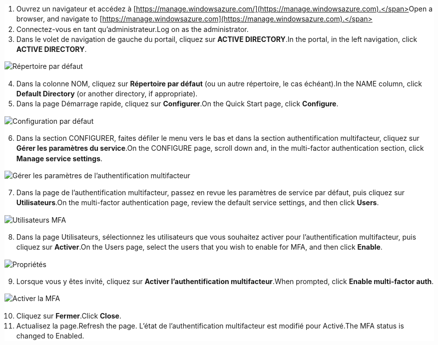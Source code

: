 1. <span data-ttu-id="f4413-293">Ouvrez un navigateur et accédez à [https://manage.windowsazure.com/](https://manage.windowsazure.com).</span><span class="sxs-lookup"><span data-stu-id="f4413-293">Open a browser, and navigate to [https://manage.windowsazure.com](https://manage.windowsazure.com).</span></span> 
2. <span data-ttu-id="f4413-294">Connectez-vous en tant qu’administrateur.</span><span class="sxs-lookup"><span data-stu-id="f4413-294">Log on as the administrator.</span></span>
3. <span data-ttu-id="f4413-295">Dans le volet de navigation de gauche du portail, cliquez sur **ACTIVE DIRECTORY**.</span><span class="sxs-lookup"><span data-stu-id="f4413-295">In the portal, in the left navigation, click **ACTIVE DIRECTORY**.</span></span>

 ![Répertoire par défaut](./media/nps-extension-vpn/image23.png)

4. <span data-ttu-id="f4413-297">Dans la colonne NOM, cliquez sur **Répertoire par défaut** (ou un autre répertoire, le cas échéant).</span><span class="sxs-lookup"><span data-stu-id="f4413-297">In the NAME column, click **Default Directory** (or another directory, if appropriate).</span></span>
5. <span data-ttu-id="f4413-298">Dans la page Démarrage rapide, cliquez sur **Configurer**.</span><span class="sxs-lookup"><span data-stu-id="f4413-298">On the Quick Start page, click **Configure**.</span></span>

 ![Configuration par défaut](./media/nps-extension-vpn/image24.png)

6. <span data-ttu-id="f4413-300">Dans la section CONFIGURER, faites défiler le menu vers le bas et dans la section authentification multifacteur, cliquez sur **Gérer les paramètres du service**.</span><span class="sxs-lookup"><span data-stu-id="f4413-300">On the CONFIGURE page, scroll down and, in the multi-factor authentication section, click **Manage service settings**.</span></span>

 ![Gérer les paramètres de l’authentification multifacteur](./media/nps-extension-vpn/image25.png)
 
7. <span data-ttu-id="f4413-302">Dans la page de l’authentification multifacteur, passez en revue les paramètres de service par défaut, puis cliquez sur **Utilisateurs**.</span><span class="sxs-lookup"><span data-stu-id="f4413-302">On the multi-factor authentication page, review the default service settings, and then click **Users**.</span></span> 

 ![Utilisateurs MFA](./media/nps-extension-vpn/image26.png)
 
8. <span data-ttu-id="f4413-304">Dans la page Utilisateurs, sélectionnez les utilisateurs que vous souhaitez activer pour l’authentification multifacteur, puis cliquez sur **Activer**.</span><span class="sxs-lookup"><span data-stu-id="f4413-304">On the Users page, select the users that you wish to enable for MFA, and then click **Enable**.</span></span>

 ![Propriétés](./media/nps-extension-vpn/image27.png)
 
9. <span data-ttu-id="f4413-306">Lorsque vous y êtes invité, cliquez sur **Activer l’authentification multifacteur**.</span><span class="sxs-lookup"><span data-stu-id="f4413-306">When prompted, click **Enable multi-factor auth**.</span></span>

 ![Activer la MFA](./media/nps-extension-vpn/image28.png)
 
10. <span data-ttu-id="f4413-308">Cliquez sur **Fermer**.</span><span class="sxs-lookup"><span data-stu-id="f4413-308">Click **Close**.</span></span> 
11. <span data-ttu-id="f4413-309">Actualisez la page.</span><span class="sxs-lookup"><span data-stu-id="f4413-309">Refresh the page.</span></span> <span data-ttu-id="f4413-310">L’état de l’authentification multifacteur est modifié pour Activé.</span><span class="sxs-lookup"><span data-stu-id="f4413-310">The MFA status is changed to Enabled.</span></span>
